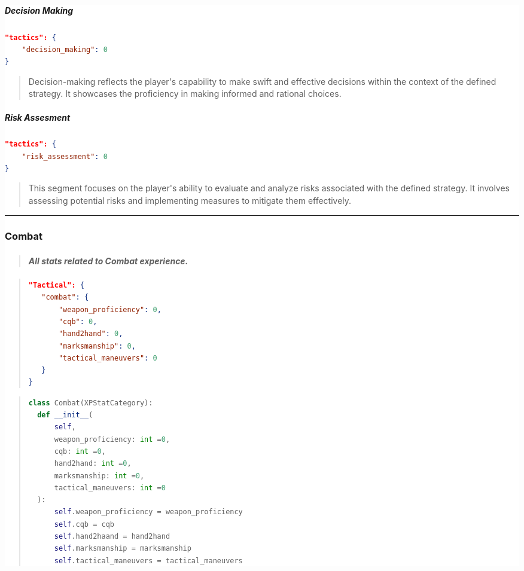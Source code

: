 ##### Decision Making

```json
"tactics": {
    "decision_making": 0
}
```

> Decision-making reflects the player's capability to make swift and effective decisions within the context of the defined strategy. It showcases the proficiency in making informed and rational choices.

##### Risk Assesment

```json
"tactics": {
    "risk_assessment": 0
}
```

> This segment focuses on the player's ability to evaluate and analyze risks associated with the defined strategy. It involves assessing potential risks and implementing measures to mitigate them effectively.

---

### Combat

> #### *All stats related to Combat experience.*

>```json
>"Tactical": {
>    "combat": {
>        "weapon_proficiency": 0,
>        "cqb": 0,
>        "hand2hand": 0,
>        "marksmanship": 0,
>        "tactical_maneuvers": 0
>    }
>}
>```

>```python
>class Combat(XPStatCategory):
>   def __init__(
>       self,
>       weapon_proficiency: int =0,
>       cqb: int =0,
>       hand2hand: int =0,
>       marksmanship: int =0,
>       tactical_maneuvers: int =0
>   ):
>       self.weapon_proficiency = weapon_proficiency
>       self.cqb = cqb
>       self.hand2haand = hand2hand
>       self.marksmanship = marksmanship
>       self.tactical_maneuvers = tactical_maneuvers
>
>```
